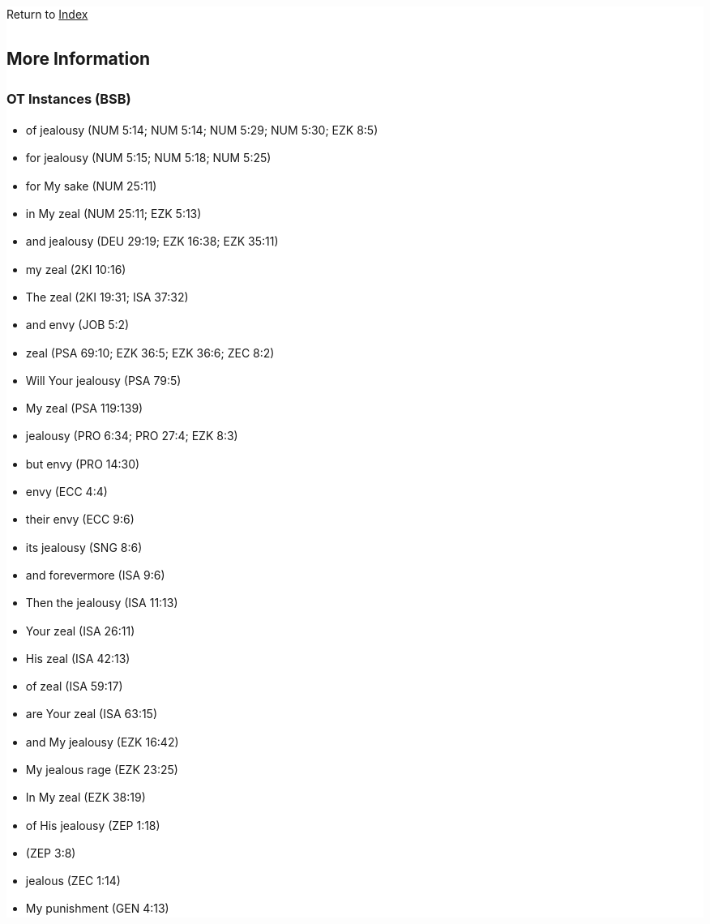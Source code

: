 Return to [Index](00-Index.md)

## More Information

### OT Instances (BSB)

* of jealousy (NUM 5:14; NUM 5:14; NUM 5:29; NUM 5:30; EZK 8:5)

* for jealousy (NUM 5:15; NUM 5:18; NUM 5:25)

* for My sake (NUM 25:11)

* in My zeal (NUM 25:11; EZK 5:13)

* and jealousy (DEU 29:19; EZK 16:38; EZK 35:11)

* my zeal (2KI 10:16)

* The zeal (2KI 19:31; ISA 37:32)

* and envy (JOB 5:2)

* zeal (PSA 69:10; EZK 36:5; EZK 36:6; ZEC 8:2)

* Will Your jealousy (PSA 79:5)

* My zeal (PSA 119:139)

* jealousy (PRO 6:34; PRO 27:4; EZK 8:3)

* but envy (PRO 14:30)

* envy (ECC 4:4)

* their envy (ECC 9:6)

* its jealousy (SNG 8:6)

* and forevermore (ISA 9:6)

* Then the jealousy (ISA 11:13)

* Your zeal (ISA 26:11)

* His zeal (ISA 42:13)

* of zeal (ISA 59:17)

* are Your zeal (ISA 63:15)

* and My jealousy (EZK 16:42)

* My jealous rage (EZK 23:25)

* In My zeal (EZK 38:19)

* of His jealousy (ZEP 1:18)

*  (ZEP 3:8)

* jealous (ZEC 1:14)

* My punishment (GEN 4:13)
